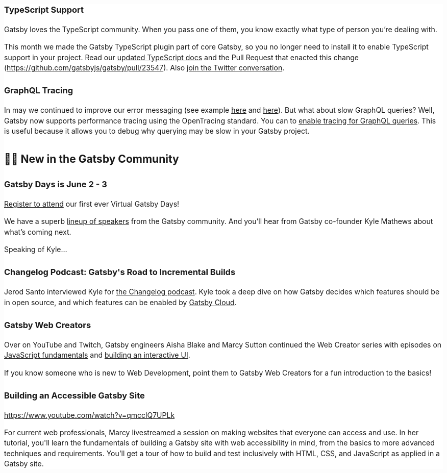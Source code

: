 ### TypeScript Support

Gatsby loves the TypeScript community. When you pass one of them, you know exactly what type of person you’re dealing with.

This month we made the Gatsby TypeScript plugin part of core Gatsby, so you no longer need to install it to enable TypeScript support in your project. Read our [updated TypeScript docs](/docs/typescript/) and the Pull Request that enacted this change (https://github.com/gatsbyjs/gatsby/pull/23547). Also [join the Twitter conversation](https://twitter.com/gatsbyjs/status/1258427651066400768).

### GraphQL Tracing

In may we continued to improve our error messaging (see example [here](https://github.com/gatsbyjs/gatsby/pull/24186) and [here](https://github.com/gatsbyjs/gatsby/pull/23741)). But what about slow GraphQL queries? Well, Gatsby now supports performance tracing using the OpenTracing standard. You can to [enable tracing for GraphQL queries](/docs/performance-tracing/). This is useful because it allows you to debug why querying may be slow in your Gatsby project.

## 👩‍🚀 New in the Gatsby Community

### Gatsby Days is June 2 - 3

[Register to attend](https://www.gatsbyjs.com/resources/gatsby-days/) our first ever Virtual Gatsby Days!

We have a superb [lineup of speakers](/blog/2020-05-13-virtual-gatsby-day-speakers/) from the Gatsby community. And you’ll hear from Gatsby co-founder Kyle Mathews about what’s coming next.

Speaking of Kyle…

### Changelog Podcast: Gatsby's Road to Incremental Builds

Jerod Santo interviewed Kyle for [the Changelog podcast](https://changelog.com/podcast/393). Kyle took a deep dive on how Gatsby decides which features should be in open source, and which features can be enabled by [Gatsby Cloud](https://gatsbyjs.com).

### Gatsby Web Creators

Over on YouTube and Twitch, Gatsby engineers Aisha Blake and Marcy Sutton continued the Web Creator series with episodes on [JavaScript fundamentals](https://www.youtube.com/watch?v=3jrzv7l9vsI) and [building an interactive UI](https://www.youtube.com/watch?v=jiilkXCDNPs).

If you know someone who is new to Web Development, point them to Gatsby Web Creators for a fun introduction to the basics!

### Building an Accessible Gatsby Site

https://www.youtube.com/watch?v=qmcclQ7UPLk

For current web professionals, Marcy livestreamed a session on making websites that everyone can access and use. In her tutorial, you'll learn the fundamentals of building a Gatsby site with web accessibility in mind, from the basics to more advanced techniques and requirements. You’ll get a tour of how to build and test inclusively with HTML, CSS, and JavaScript as applied in a Gatsby site.
